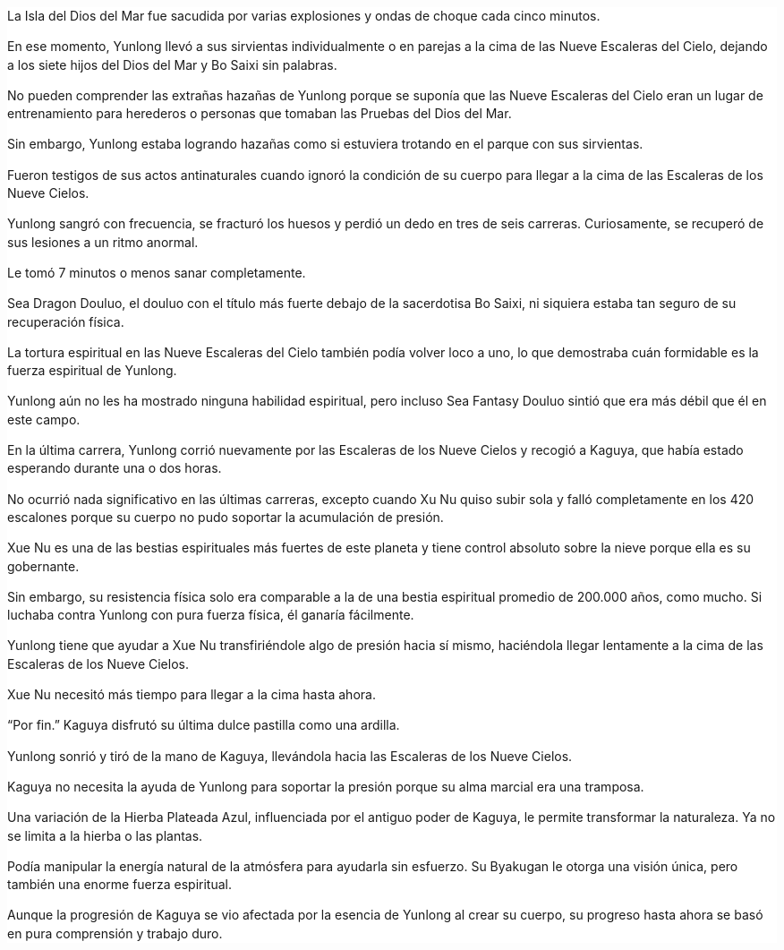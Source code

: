 
La Isla del Dios del Mar fue sacudida por varias explosiones y ondas de choque cada cinco minutos.

En ese momento, Yunlong llevó a sus sirvientas individualmente o en parejas a la cima de las Nueve Escaleras del Cielo, dejando a los siete hijos del Dios del Mar y Bo Saixi sin palabras.

No pueden comprender las extrañas hazañas de Yunlong porque se suponía que las Nueve Escaleras del Cielo eran un lugar de entrenamiento para herederos o personas que tomaban las Pruebas del Dios del Mar.

Sin embargo, Yunlong estaba logrando hazañas como si estuviera trotando en el parque con sus sirvientas.

Fueron testigos de sus actos antinaturales cuando ignoró la condición de su cuerpo para llegar a la cima de las Escaleras de los Nueve Cielos.

Yunlong sangró con frecuencia, se fracturó los huesos y perdió un dedo en tres de seis carreras. Curiosamente, se recuperó de sus lesiones a un ritmo anormal.

Le tomó 7 minutos o menos sanar completamente.

Sea Dragon Douluo, el douluo con el título más fuerte debajo de la sacerdotisa Bo Saixi, ni siquiera estaba tan seguro de su recuperación física.

La tortura espiritual en las Nueve Escaleras del Cielo también podía volver loco a uno, lo que demostraba cuán formidable es la fuerza espiritual de Yunlong.

Yunlong aún no les ha mostrado ninguna habilidad espiritual, pero incluso Sea Fantasy Douluo sintió que era más débil que él en este campo.

En la última carrera, Yunlong corrió nuevamente por las Escaleras de los Nueve Cielos y recogió a Kaguya, que había estado esperando durante una o dos horas.

No ocurrió nada significativo en las últimas carreras, excepto cuando Xu Nu quiso subir sola y falló completamente en los 420 escalones porque su cuerpo no pudo soportar la acumulación de presión.

Xue Nu es una de las bestias espirituales más fuertes de este planeta y tiene control absoluto sobre la nieve porque ella es su gobernante.

Sin embargo, su resistencia física solo era comparable a la de una bestia espiritual promedio de 200.000 años, como mucho. Si luchaba contra Yunlong con pura fuerza física, él ganaría fácilmente.

Yunlong tiene que ayudar a Xue Nu transfiriéndole algo de presión hacia sí mismo, haciéndola llegar lentamente a la cima de las Escaleras de los Nueve Cielos.

Xue Nu necesitó más tiempo para llegar a la cima hasta ahora.

“Por fin.” Kaguya disfrutó su última dulce pastilla como una ardilla.

Yunlong sonrió y tiró de la mano de Kaguya, llevándola hacia las Escaleras de los Nueve Cielos.

Kaguya no necesita la ayuda de Yunlong para soportar la presión porque su alma marcial era una tramposa.

Una variación de la Hierba Plateada Azul, influenciada por el antiguo poder de Kaguya, le permite transformar la naturaleza. Ya no se limita a la hierba o las plantas.

Podía manipular la energía natural de la atmósfera para ayudarla sin esfuerzo. Su Byakugan le otorga una visión única, pero también una enorme fuerza espiritual.

Aunque la progresión de Kaguya se vio afectada por la esencia de Yunlong al crear su cuerpo, su progreso hasta ahora se basó en pura comprensión y trabajo duro.
